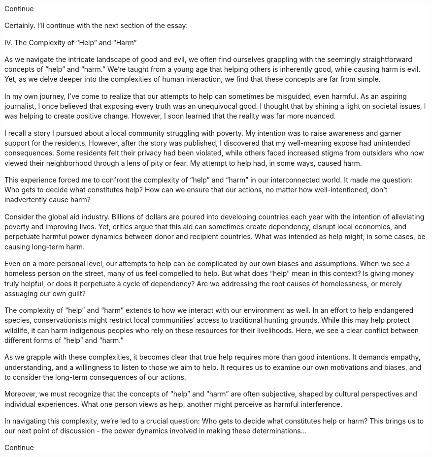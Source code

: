 Continue

Certainly. I’ll continue with the next section of the essay:

IV. The Complexity of “Help” and “Harm”

As we navigate the intricate landscape of good and evil, we often find ourselves grappling with the seemingly straightforward concepts of “help” and “harm.” We’re taught from a young age that helping others is inherently good, while causing harm is evil. Yet, as we delve deeper into the complexities of human interaction, we find that these concepts are far from simple.

In my own journey, I’ve come to realize that our attempts to help can sometimes be misguided, even harmful. As an aspiring journalist, I once believed that exposing every truth was an unequivocal good. I thought that by shining a light on societal issues, I was helping to create positive change. However, I soon learned that the reality was far more nuanced.

I recall a story I pursued about a local community struggling with poverty. My intention was to raise awareness and garner support for the residents. However, after the story was published, I discovered that my well-meaning expose had unintended consequences. Some residents felt their privacy had been violated, while others faced increased stigma from outsiders who now viewed their neighborhood through a lens of pity or fear. My attempt to help had, in some ways, caused harm.

This experience forced me to confront the complexity of “help” and “harm” in our interconnected world. It made me question: Who gets to decide what constitutes help? How can we ensure that our actions, no matter how well-intentioned, don’t inadvertently cause harm?

Consider the global aid industry. Billions of dollars are poured into developing countries each year with the intention of alleviating poverty and improving lives. Yet, critics argue that this aid can sometimes create dependency, disrupt local economies, and perpetuate harmful power dynamics between donor and recipient countries. What was intended as help might, in some cases, be causing long-term harm.

Even on a more personal level, our attempts to help can be complicated by our own biases and assumptions. When we see a homeless person on the street, many of us feel compelled to help. But what does “help” mean in this context? Is giving money truly helpful, or does it perpetuate a cycle of dependency? Are we addressing the root causes of homelessness, or merely assuaging our own guilt?

The complexity of “help” and “harm” extends to how we interact with our environment as well. In an effort to help endangered species, conservationists might restrict local communities’ access to traditional hunting grounds. While this may help protect wildlife, it can harm indigenous peoples who rely on these resources for their livelihoods. Here, we see a clear conflict between different forms of “help” and “harm.”

As we grapple with these complexities, it becomes clear that true help requires more than good intentions. It demands empathy, understanding, and a willingness to listen to those we aim to help. It requires us to examine our own motivations and biases, and to consider the long-term consequences of our actions.

Moreover, we must recognize that the concepts of “help” and “harm” are often subjective, shaped by cultural perspectives and individual experiences. What one person views as help, another might perceive as harmful interference.

In navigating this complexity, we’re led to a crucial question: Who gets to decide what constitutes help or harm? This brings us to our next point of discussion - the power dynamics involved in making these determinations...

Continue
